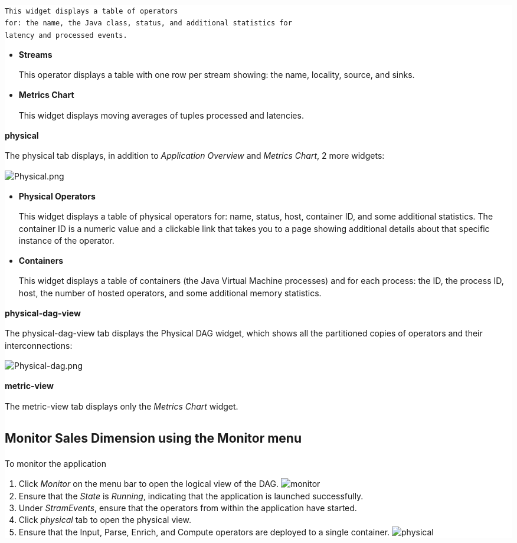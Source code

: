    This widget displays a table of operators
    for: the name, the Java class, status, and additional statistics for
    latency and processed events.

- **Streams**

    This operator displays a table with one row per stream showing:
    the name, locality, source, and sinks.

- **Metrics Chart**

    This widget displays moving averages of tuples processed and latencies.

**physical**

The physical tab displays, in addition to _Application Overview_
and _Metrics Chart_, 2 more widgets:

![Physical.png](images/sales_dimensions/image29.png)

- **Physical Operators**

    This widget displays a table of physical operators for:
    name, status, host, container ID, and some additional statistics. The
    container ID is a numeric value and a clickable link that takes you to a
    page showing additional details about that specific instance of the
    operator.

- **Containers**

    This widget displays a table of containers (the Java Virtual
    Machine processes) and for each process: the ID, the process ID,
    host, the number of hosted operators, and some additional memory
    statistics.

**physical-dag-view**

The physical-dag-view tab displays the Physical DAG widget, which
shows all the partitioned copies of operators and their
interconnections:

![Physical-dag.png](images/sales_dimensions/image30.png)

**metric-view**

The metric-view tab displays only the _Metrics Chart_ widget.

Monitor Sales Dimension using the Monitor menu
---
To monitor the application

1.  Click _Monitor_ on the menu bar to open the logical view of the DAG.
    ![monitor](images/sales_dimensions/image31.png "monitor")
2.  Ensure that the _State_ is _Running_, indicating that the application
    is launched successfully.
3.  Under _StramEvents_, ensure that the operators from within the
    application have started.
4.  Click _physical_ tab to open the physical view.
5.  Ensure that the Input, Parse, Enrich, and
    Compute operators are deployed to a single container.
    ![physical](images/sales_dimensions/image32.png "physical")
